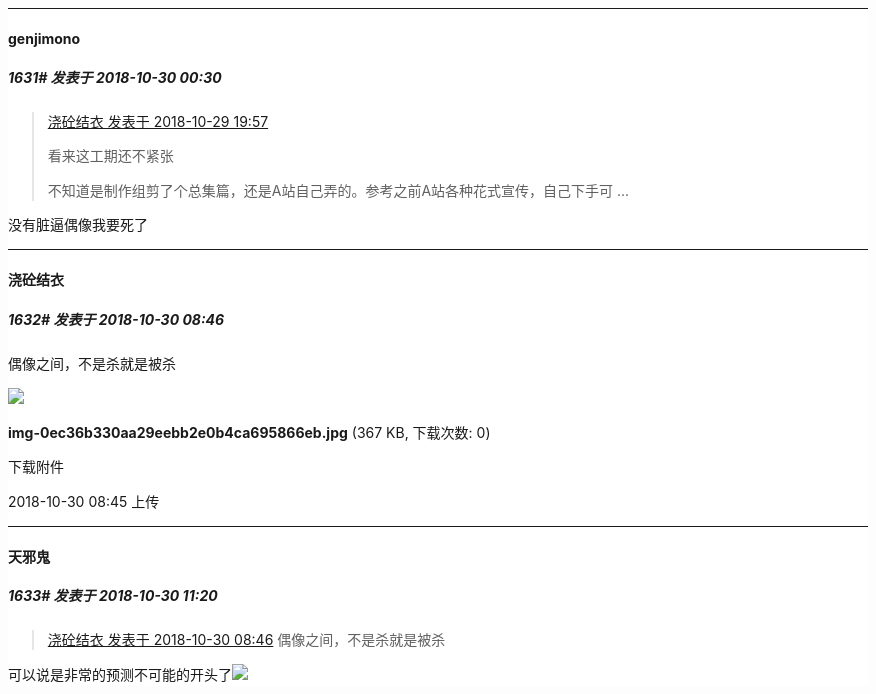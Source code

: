 









*****

####  genjimono  
##### 1631#       发表于 2018-10-30 00:30



<blockquote><a href="httphttps://bbs.saraba1st.com/2b/forum.php?mod=redirect&amp;goto=findpost&amp;pid=41422011&amp;ptid=1772503" target="_blank">浇砼结衣 发表于 2018-10-29 19:57</a>

看来这工期还不紧张

不知道是制作组剪了个总集篇，还是A站自己弄的。参考之前A站各种花式宣传，自己下手可 ...</blockquote>
没有脏逼偶像我要死了







*****

####  浇砼结衣  
##### 1632#       发表于 2018-10-30 08:46





偶像之间，不是杀就是被杀

<img src="https://img.saraba1st.com/forum/201810/30/084552jtd6a3ubcbhuua3y.jpg" referrerpolicy="no-referrer">


<strong>img-0ec36b330aa29eebb2e0b4ca695866eb.jpg</strong> (367 KB, 下载次数: 0)

下载附件

2018-10-30 08:45 上传












*****

####  天邪鬼  
##### 1633#       发表于 2018-10-30 11:20



<blockquote><a href="httphttps://bbs.saraba1st.com/2b/forum.php?mod=redirect&amp;goto=findpost&amp;pid=41425628&amp;ptid=1772503" target="_blank">浇砼结衣 发表于 2018-10-30 08:46</a>
偶像之间，不是杀就是被杀</blockquote>
可以说是非常的预测不可能的开头了<img src="https://static.saraba1st.com/image/smiley/face2017/037.png" referrerpolicy="no-referrer">

